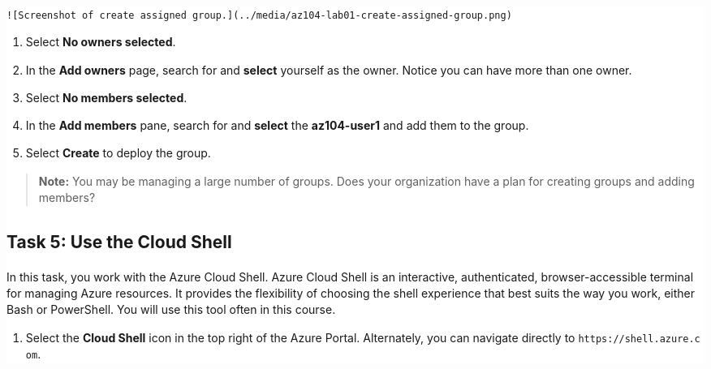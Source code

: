     ![Screenshot of create assigned group.](../media/az104-lab01-create-assigned-group.png)

1. Select **No owners selected**.

1. In the **Add owners** page, search for and **select** yourself as the owner. Notice you can have more than one owner. 
   
1. Select **No members selected**.

1. In the **Add members** pane, search for and **select** the **az104-user1** and add them to the group. 

1. Select **Create** to deploy the group.

>**Note:** You may be managing a large number of groups. Does your organization have a plan for creating groups and adding members?

## Task 5: Use the Cloud Shell

In this task, you work with the Azure Cloud Shell. Azure Cloud Shell is an interactive, authenticated, browser-accessible terminal for managing Azure resources. It provides the flexibility of choosing the shell experience that best suits the way you work, either Bash or PowerShell. You will use this tool often in this course. 

1. Select the **Cloud Shell** icon in the top right of the Azure Portal. Alternately, you can navigate directly to `https://shell.azure.com`.

